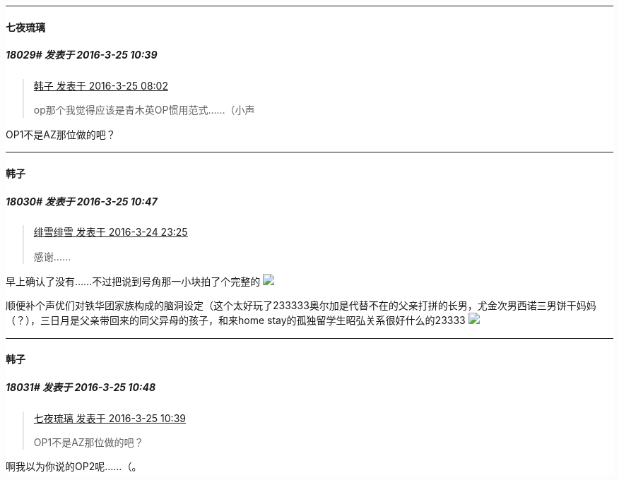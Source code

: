

*****

####  七夜琉璃  
##### 18029#       发表于 2016-3-25 10:39



<blockquote><a href="httphttps://bbs.saraba1st.com/2b/forum.php?mod=redirect&amp;goto=findpost&amp;pid=31929637&amp;ptid=1148153" target="_blank">韩子 发表于 2016-3-25 08:02</a>

op那个我觉得应该是青木英OP惯用范式……（小声</blockquote>
OP1不是AZ那位做的吧？







*****

####  韩子  
##### 18030#       发表于 2016-3-25 10:47



<blockquote><a href="httphttps://bbs.saraba1st.com/2b/forum.php?mod=redirect&amp;goto=findpost&amp;pid=31928162&amp;ptid=1148153" target="_blank">绯雪绯雪 发表于 2016-3-24 23:25</a>

感谢……</blockquote>
早上确认了没有……不过把说到号角那一小块拍了个完整的
<img src="http://ww1.sinaimg.cn/mw690/afa4f876jw1f28wo3sepdj218g0t67hy.jpg" referrerpolicy="no-referrer">


顺便补个声优们对铁华团家族构成的脑洞设定（这个太好玩了233333奥尔加是代替不在的父亲打拼的长男，尤金次男西诺三男饼干妈妈（？），三日月是父亲带回来的同父异母的孩子，和来home stay的孤独留学生昭弘关系很好什么的23333
<img src="http://ww3.sinaimg.cn/mw690/afa4f876jw1f28wo0imnkj20pn18g4bv.jpg" referrerpolicy="no-referrer">







*****

####  韩子  
##### 18031#       发表于 2016-3-25 10:48



<blockquote><a href="httphttps://bbs.saraba1st.com/2b/forum.php?mod=redirect&amp;goto=findpost&amp;pid=31931107&amp;ptid=1148153" target="_blank">七夜琉璃 发表于 2016-3-25 10:39</a>

OP1不是AZ那位做的吧？</blockquote>
啊我以为你说的OP2呢……（。







